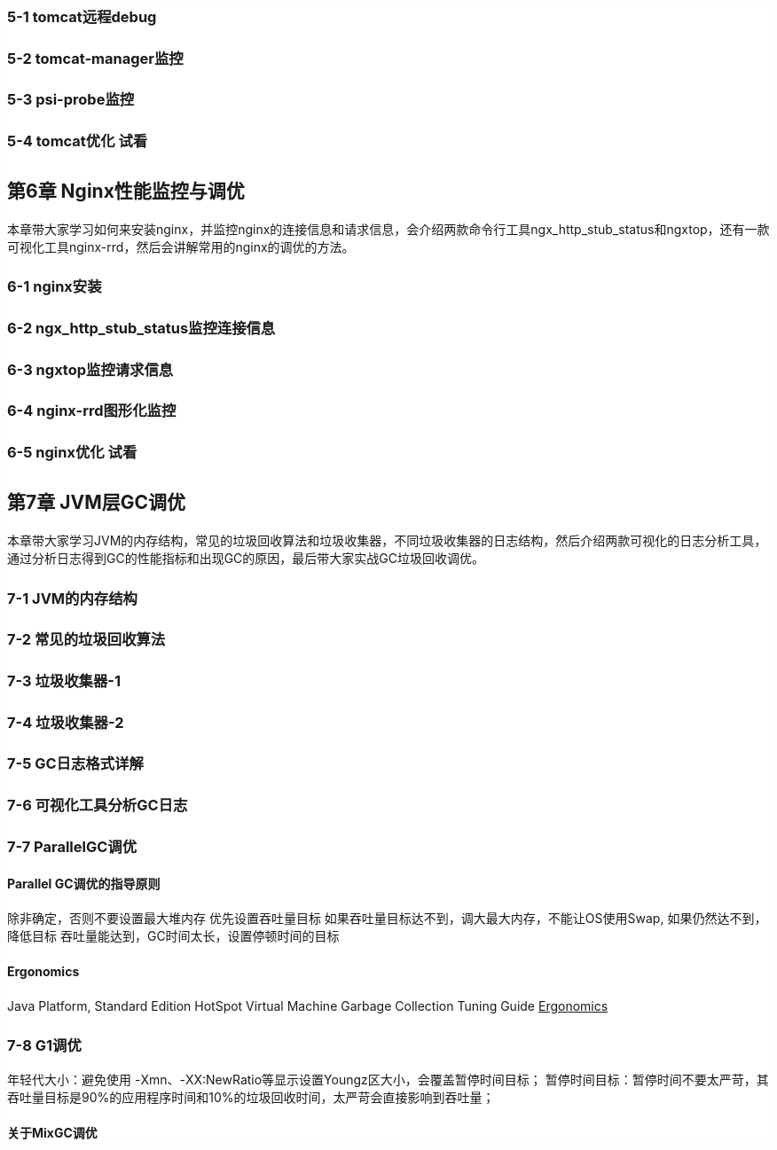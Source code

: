 ###  5-1 tomcat远程debug
###  5-2 tomcat-manager监控
###  5-3 psi-probe监控
###  5-4 tomcat优化 试看
## 第6章 Nginx性能监控与调优
本章带大家学习如何来安装nginx，并监控nginx的连接信息和请求信息，会介绍两款命令行工具ngx_http_stub_status和ngxtop，还有一款可视化工具nginx-rrd，然后会讲解常用的nginx的调优的方法。

###  6-1 nginx安装
###  6-2 ngx_http_stub_status监控连接信息
###  6-3 ngxtop监控请求信息
###  6-4 nginx-rrd图形化监控
###  6-5 nginx优化 试看
## 第7章 JVM层GC调优
 本章带大家学习JVM的内存结构，常见的垃圾回收算法和垃圾收集器，不同垃圾收集器的日志结构，然后介绍两款可视化的日志分析工具，通过分析日志得到GC的性能指标和出现GC的原因，最后带大家实战GC垃圾回收调优。

###  7-1 JVM的内存结构
###  7-2 常见的垃圾回收算法
###  7-3 垃圾收集器-1
###  7-4 垃圾收集器-2
###  7-5 GC日志格式详解
###  7-6 可视化工具分析GC日志
###  7-7 ParallelGC调优
#### Parallel GC调优的指导原则
除非确定，否则不要设置最大堆内存
优先设置吞吐量目标
如果吞吐量目标达不到，调大最大内存，不能让OS使用Swap, 如果仍然达不到，降低目标
吞吐量能达到，GC时间太长，设置停顿时间的目标

#### Ergonomics
Java Platform, Standard Edition HotSpot Virtual Machine Garbage Collection Tuning Guide
[ Ergonomics](https://docs.oracle.com/javase/8/docs/technotes/guides/vm/gctuning/ergonomics.html)
###  7-8 G1调优
年轻代大小：避免使用 -Xmn、-XX:NewRatio等显示设置Youngz区大小，会覆盖暂停时间目标；
暂停时间目标：暂停时间不要太严苛，其吞吐量目标是90%的应用程序时间和10%的垃圾回收时间，太严苛会直接影响到吞吐量；

#### 关于MixGC调优